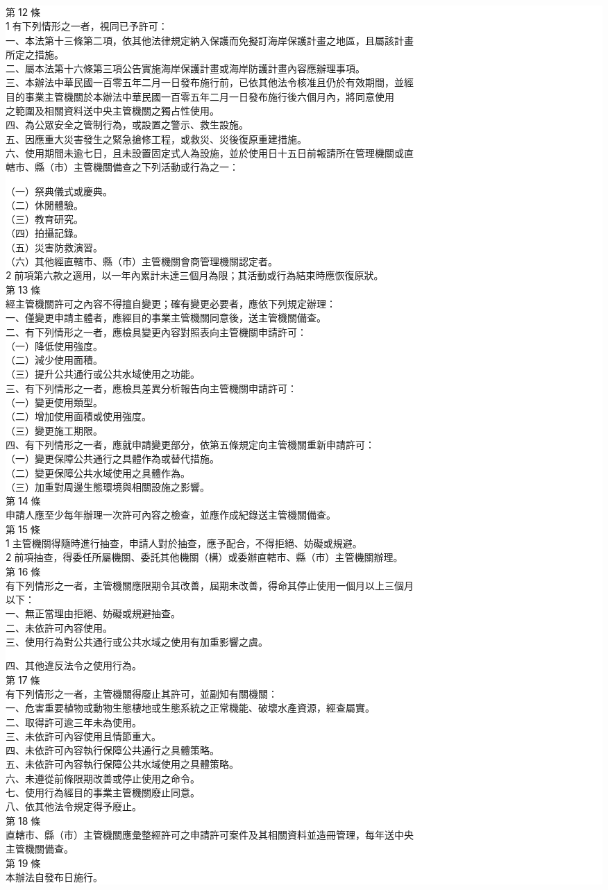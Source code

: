 第 12 條  
1 有下列情形之一者，視同已予許可：  
一、本法第十三條第二項，依其他法律規定納入保護而免擬訂海岸保護計畫之地區，且屬該計畫  
所定之措施。  
二、屬本法第十六條第三項公告實施海岸保護計畫或海岸防護計畫內容應辦理事項。  
三、本辦法中華民國一百零五年二月一日發布施行前，已依其他法令核准且仍於有效期間，並經  
目的事業主管機關於本辦法中華民國一百零五年二月一日發布施行後六個月內，將同意使用  
之範圍及相關資料送中央主管機關之獨占性使用。  
四、為公眾安全之管制行為，或設置之警示、救生設施。  
五、因應重大災害發生之緊急搶修工程，或救災、災後復原重建措施。  
六、使用期間未逾七日，且未設置固定式人為設施，並於使用日十五日前報請所在管理機關或直  
轄市、縣（市）主管機關備查之下列活動或行為之一：  


（一）祭典儀式或慶典。  
（二）休閒體驗。  
（三）教育研究。  
（四）拍攝記錄。  
（五）災害防救演習。  
（六）其他經直轄市、縣（市）主管機關會商管理機關認定者。  
2 前項第六款之適用，以一年內累計未達三個月為限；其活動或行為結束時應恢復原狀。  
第 13 條  
經主管機關許可之內容不得擅自變更；確有變更必要者，應依下列規定辦理：  
一、僅變更申請主體者，應經目的事業主管機關同意後，送主管機關備查。  
二、有下列情形之一者，應檢具變更內容對照表向主管機關申請許可：  
（一）降低使用強度。  
（二）減少使用面積。  
（三）提升公共通行或公共水域使用之功能。  
三、有下列情形之一者，應檢具差異分析報告向主管機關申請許可：  
（一）變更使用類型。  
（二）增加使用面積或使用強度。  
（三）變更施工期限。  
四、有下列情形之一者，應就申請變更部分，依第五條規定向主管機關重新申請許可：  
（一）變更保障公共通行之具體作為或替代措施。  
（二）變更保障公共水域使用之具體作為。  
（三）加重對周邊生態環境與相關設施之影響。  
第 14 條  
申請人應至少每年辦理一次許可內容之檢查，並應作成紀錄送主管機關備查。  
第 15 條  
1 主管機關得隨時進行抽查，申請人對於抽查，應予配合，不得拒絕、妨礙或規避。  
2 前項抽查，得委任所屬機關、委託其他機關（構）或委辦直轄市、縣（市）主管機關辦理。  
第 16 條  
有下列情形之一者，主管機關應限期令其改善，屆期未改善，得命其停止使用一個月以上三個月  
以下：  
一、無正當理由拒絕、妨礙或規避抽查。  
二、未依許可內容使用。  
三、使用行為對公共通行或公共水域之使用有加重影響之虞。  


四、其他違反法令之使用行為。  
第 17 條  
有下列情形之一者，主管機關得廢止其許可，並副知有關機關：  
一、危害重要植物或動物生態棲地或生態系統之正常機能、破壞水產資源，經查屬實。  
二、取得許可逾三年未為使用。  
三、未依許可內容使用且情節重大。  
四、未依許可內容執行保障公共通行之具體策略。  
五、未依許可內容執行保障公共水域使用之具體策略。  
六、未遵從前條限期改善或停止使用之命令。  
七、使用行為經目的事業主管機關廢止同意。  
八、依其他法令規定得予廢止。  
第 18 條  
直轄市、縣（市）主管機關應彙整經許可之申請許可案件及其相關資料並造冊管理，每年送中央  
主管機關備查。  
第 19 條  
本辦法自發布日施行。  

